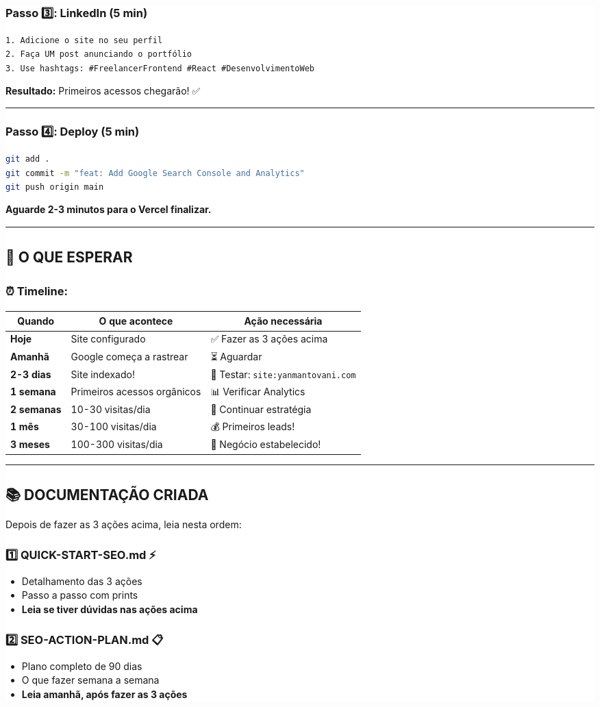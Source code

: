 
### Passo 3️⃣: LinkedIn (5 min)
```
1. Adicione o site no seu perfil
2. Faça UM post anunciando o portfólio
3. Use hashtags: #FreelancerFrontend #React #DesenvolvimentoWeb
```
**Resultado:** Primeiros acessos chegarão! ✅

---

### Passo 4️⃣: Deploy (5 min)
```bash
git add .
git commit -m "feat: Add Google Search Console and Analytics"
git push origin main
```
**Aguarde 2-3 minutos para o Vercel finalizar.**

---

## 🎯 O QUE ESPERAR

### ⏰ Timeline:

| Quando | O que acontece | Ação necessária |
|--------|----------------|-----------------|
| **Hoje** | Site configurado | ✅ Fazer as 3 ações acima |
| **Amanhã** | Google começa a rastrear | ⏳ Aguardar |
| **2-3 dias** | Site indexado! | 🎉 Testar: `site:yanmantovani.com` |
| **1 semana** | Primeiros acessos orgânicos | 📊 Verificar Analytics |
| **2 semanas** | 10-30 visitas/dia | 🚀 Continuar estratégia |
| **1 mês** | 30-100 visitas/dia | 💰 Primeiros leads! |
| **3 meses** | 100-300 visitas/dia | 🎯 Negócio estabelecido! |

---

## 📚 DOCUMENTAÇÃO CRIADA

Depois de fazer as 3 ações acima, leia nesta ordem:

### 1️⃣ **QUICK-START-SEO.md** ⚡
- Detalhamento das 3 ações
- Passo a passo com prints
- **Leia se tiver dúvidas nas ações acima**

### 2️⃣ **SEO-ACTION-PLAN.md** 📋
- Plano completo de 90 dias
- O que fazer semana a semana
- **Leia amanhã, após fazer as 3 ações**
